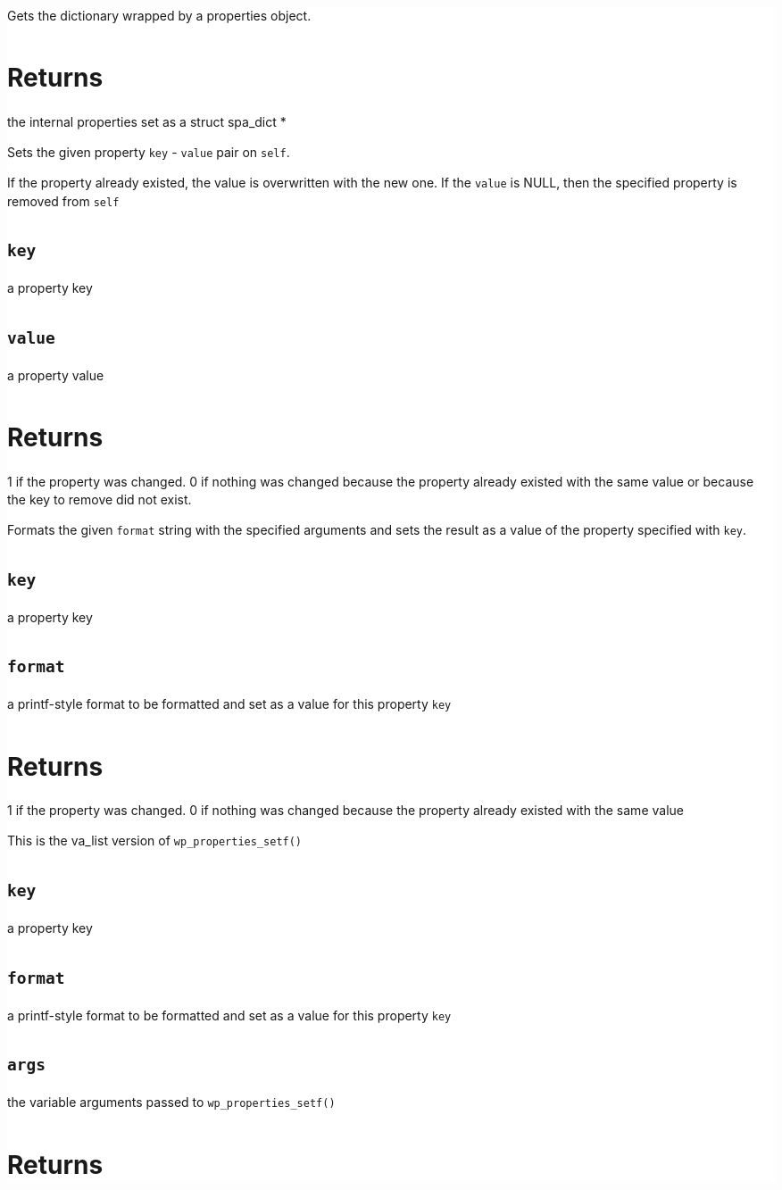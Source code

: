 Gets the dictionary wrapped by a properties object.

# Returns

the internal properties set as a struct spa_dict *

Sets the given property `key` - `value` pair on `self`.


If the property already existed, the value is overwritten with the new one.
If the `value` is NULL, then the specified property is removed from `self`
## `key`
a property key
## `value`
a property value

# Returns

1 if the property was changed. 0 if nothing was changed because the property already existed with the same value or because the key to remove did not exist.

Formats the given `format` string with the specified arguments and sets the result as a value of the property specified with `key`.
## `key`
a property key
## `format`
a printf-style format to be formatted and set as a value for this property `key`

# Returns

1 if the property was changed. 0 if nothing was changed because the property already existed with the same value

This is the va_list version of `wp_properties_setf()`
## `key`
a property key
## `format`
a printf-style format to be formatted and set as a value for this property `key`
## `args`
the variable arguments passed to `wp_properties_setf()`

# Returns
